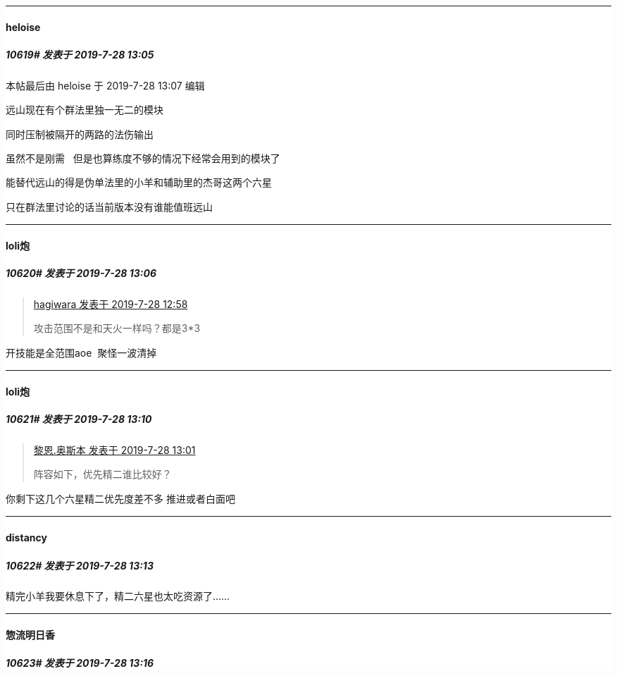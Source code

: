 
-----

####  heloise  
##### 10619#       发表于 2019-7-28 13:05


 本帖最后由 heloise 于 2019-7-28 13:07 编辑 

远山现在有个群法里独一无二的模块    


同时压制被隔开的两路的法伤输出


虽然不是刚需   但是也算练度不够的情况下经常会用到的模块了

能替代远山的得是伪单法里的小羊和辅助里的杰哥这两个六星


只在群法里讨论的话当前版本没有谁能值班远山


-----

####  loli炮  
##### 10620#       发表于 2019-7-28 13:06


<blockquote><a href="httphttps://bbs.saraba1st.com/2b/forum.php?mod=redirect&amp;goto=findpost&amp;pid=44692921&amp;ptid=1574123" target="_blank">hagiwara 发表于 2019-7-28 12:58</a>

攻击范围不是和天火一样吗？都是3*3</blockquote>
开技能是全范围aoe  聚怪一波清掉 




-----

####  loli炮  
##### 10621#       发表于 2019-7-28 13:10


<blockquote><a href="httphttps://bbs.saraba1st.com/2b/forum.php?mod=redirect&amp;goto=findpost&amp;pid=44692968&amp;ptid=1574123" target="_blank">黎恩.奥斯本 发表于 2019-7-28 13:01</a>

阵容如下，优先精二谁比较好？</blockquote>
你剩下这几个六星精二优先度差不多 推进或者白面吧


-----

####  distancy  
##### 10622#       发表于 2019-7-28 13:13


精完小羊我要休息下了，精二六星也太吃资源了……


-----

####  惣流明日香  
##### 10623#       发表于 2019-7-28 13:16
